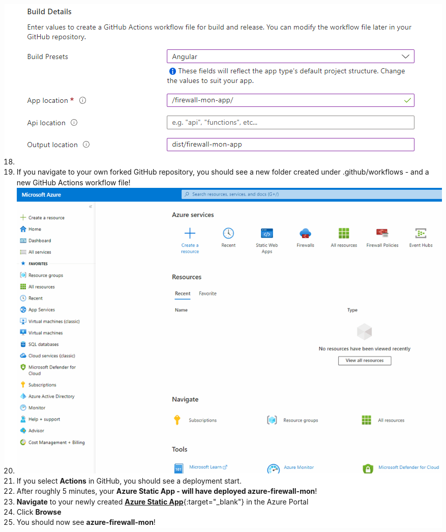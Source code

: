 18. ![Azure Static WebApps - Angular Build](/uploads/github_azfirewall_mon_createbuildangular.png "Azure Static WebApps - Angular Build")
19. If you navigate to your own forked GitHub repository, you should see a new folder created under .github/workflows - and a new GitHub Actions workflow file!
20. ![Create Azure Static WebApp - Angular - Azure Portal](/uploads/create_azstaticwebapp_portal_azfw-mon.gif "Create Azure Static WebApp - Angular - Azure Portal")
21. If you select **Actions** in GitHub, you should see a deployment start.
22. After roughly 5 minutes, your **Azure Static App - will have deployed azure-firewall-mon**!
23. **Navigate** to your newly created [**Azure Static App**](https://portal.azure.com/#view/HubsExtension/BrowseResource/resourceType/Microsoft.Web%2FStaticSites "Static Web Apps"){:target="_blank"} in the Azure Portal
24. Click **Browse**
25. You should now see **azure-firewall-mon**!